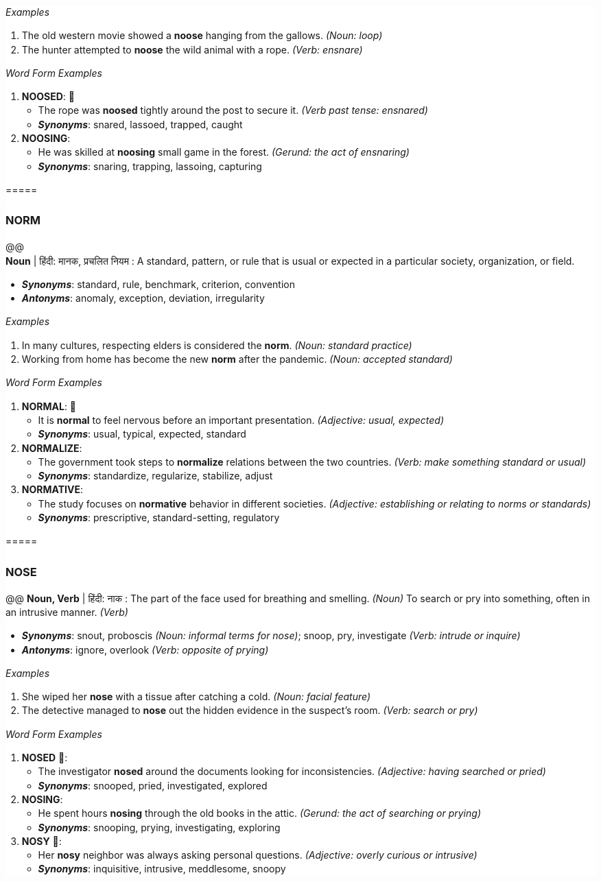 _Examples_  
1. The old western movie showed a **noose** hanging from the gallows. *(Noun: loop)*  
2. The hunter attempted to **noose** the wild animal with a rope. *(Verb: ensnare)*  

_Word Form Examples_  
1. **NOOSED**: 🌟  
   - The rope was **noosed** tightly around the post to secure it. *(Verb past tense: ensnared)*  
   - ***Synonyms***: snared, lassoed, trapped, caught  
2. **NOOSING**:  
   - He was skilled at **noosing** small game in the forest. *(Gerund: the act of ensnaring)*  
   - ***Synonyms***: snaring, trapping, lassoing, capturing  

=====

### NORM  
@@  
**Noun** | हिंदी: मानक, प्रचलित नियम : A standard, pattern, or rule that is usual or expected in a particular society, organization, or field.  
- ***Synonyms***: standard, rule, benchmark, criterion, convention  
- ***Antonyms***: anomaly, exception, deviation, irregularity  

_Examples_  
1. In many cultures, respecting elders is considered the **norm**. *(Noun: standard practice)*  
2. Working from home has become the new **norm** after the pandemic. *(Noun: accepted standard)*  

_Word Form Examples_  
1. **NORMAL**: 🌟  
   - It is **normal** to feel nervous before an important presentation. *(Adjective: usual, expected)*  
   - ***Synonyms***: usual, typical, expected, standard  
2. **NORMALIZE**:  
   - The government took steps to **normalize** relations between the two countries. *(Verb: make something standard or usual)*  
   - ***Synonyms***: standardize, regularize, stabilize, adjust  
3. **NORMATIVE**:  
   - The study focuses on **normative** behavior in different societies. *(Adjective: establishing or relating to norms or standards)*  
   - ***Synonyms***: prescriptive, standard-setting, regulatory  

=====  

### NOSE
@@
**Noun, Verb** | हिंदी: नाक : The part of the face used for breathing and smelling. *(Noun)* To search or pry into something, often in an intrusive manner. *(Verb)*
- ***Synonyms***: snout, proboscis *(Noun: informal terms for nose)*; snoop, pry, investigate *(Verb: intrude or inquire)*
- ***Antonyms***: ignore, overlook *(Verb: opposite of prying)*

_Examples_
1. She wiped her **nose** with a tissue after catching a cold. *(Noun: facial feature)*
2. The detective managed to **nose** out the hidden evidence in the suspect’s room. *(Verb: search or pry)*

_Word Form Examples_
1. **NOSED** 🌟:
   - The investigator **nosed** around the documents looking for inconsistencies. *(Adjective: having searched or pried)*
   - ***Synonyms***: snooped, pried, investigated, explored
2. **NOSING**:
   - He spent hours **nosing** through the old books in the attic. *(Gerund: the act of searching or prying)*
   - ***Synonyms***: snooping, prying, investigating, exploring
3. **NOSY** 🌟:
   - Her **nosy** neighbor was always asking personal questions. *(Adjective: overly curious or intrusive)*
   - ***Synonyms***: inquisitive, intrusive, meddlesome, snoopy
